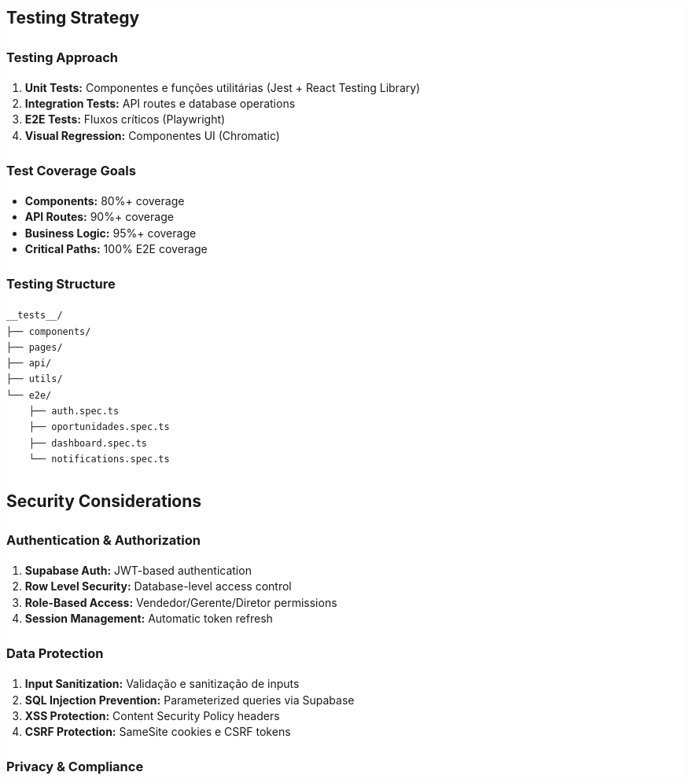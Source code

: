 ```typescript
```

## Testing Strategy

### Testing Approach

1. **Unit Tests:** Componentes e funções utilitárias (Jest + React Testing Library)
2. **Integration Tests:** API routes e database operations
3. **E2E Tests:** Fluxos críticos (Playwright)
4. **Visual Regression:** Componentes UI (Chromatic)

### Test Coverage Goals

- **Components:** 80%+ coverage
- **API Routes:** 90%+ coverage
- **Business Logic:** 95%+ coverage
- **Critical Paths:** 100% E2E coverage

### Testing Structure

```
__tests__/
├── components/
├── pages/
├── api/
├── utils/
└── e2e/
    ├── auth.spec.ts
    ├── oportunidades.spec.ts
    ├── dashboard.spec.ts
    └── notifications.spec.ts
```

## Security Considerations

### Authentication & Authorization

1. **Supabase Auth:** JWT-based authentication
2. **Row Level Security:** Database-level access control
3. **Role-Based Access:** Vendedor/Gerente/Diretor permissions
4. **Session Management:** Automatic token refresh

### Data Protection

1. **Input Sanitization:** Validação e sanitização de inputs
2. **SQL Injection Prevention:** Parameterized queries via Supabase
3. **XSS Protection:** Content Security Policy headers
4. **CSRF Protection:** SameSite cookies e CSRF tokens

### Privacy & Compliance
